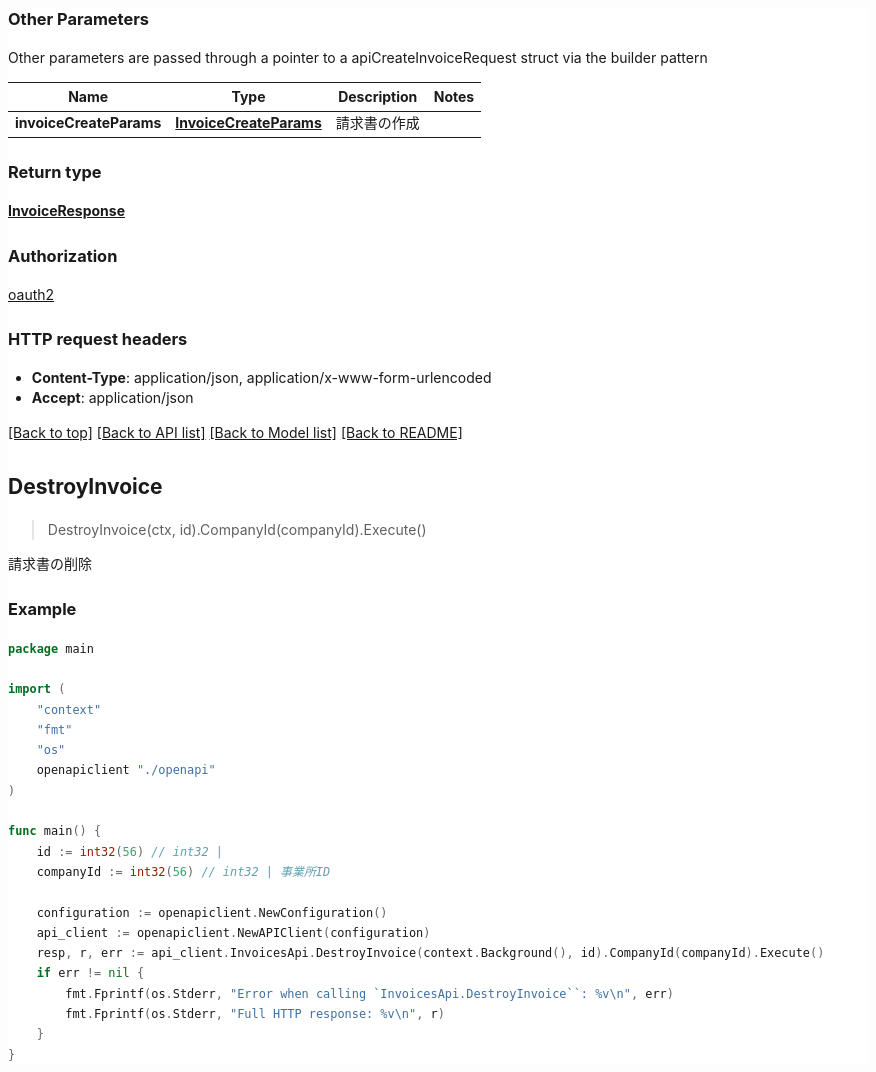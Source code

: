 

### Other Parameters

Other parameters are passed through a pointer to a apiCreateInvoiceRequest struct via the builder pattern


Name | Type | Description  | Notes
------------- | ------------- | ------------- | -------------
 **invoiceCreateParams** | [**InvoiceCreateParams**](InvoiceCreateParams.md) | 請求書の作成 | 

### Return type

[**InvoiceResponse**](InvoiceResponse.md)

### Authorization

[oauth2](../README.md#oauth2)

### HTTP request headers

- **Content-Type**: application/json, application/x-www-form-urlencoded
- **Accept**: application/json

[[Back to top]](#) [[Back to API list]](../README.md#documentation-for-api-endpoints)
[[Back to Model list]](../README.md#documentation-for-models)
[[Back to README]](../README.md)


## DestroyInvoice

> DestroyInvoice(ctx, id).CompanyId(companyId).Execute()

請求書の削除



### Example

```go
package main

import (
    "context"
    "fmt"
    "os"
    openapiclient "./openapi"
)

func main() {
    id := int32(56) // int32 | 
    companyId := int32(56) // int32 | 事業所ID

    configuration := openapiclient.NewConfiguration()
    api_client := openapiclient.NewAPIClient(configuration)
    resp, r, err := api_client.InvoicesApi.DestroyInvoice(context.Background(), id).CompanyId(companyId).Execute()
    if err != nil {
        fmt.Fprintf(os.Stderr, "Error when calling `InvoicesApi.DestroyInvoice``: %v\n", err)
        fmt.Fprintf(os.Stderr, "Full HTTP response: %v\n", r)
    }
}
```
